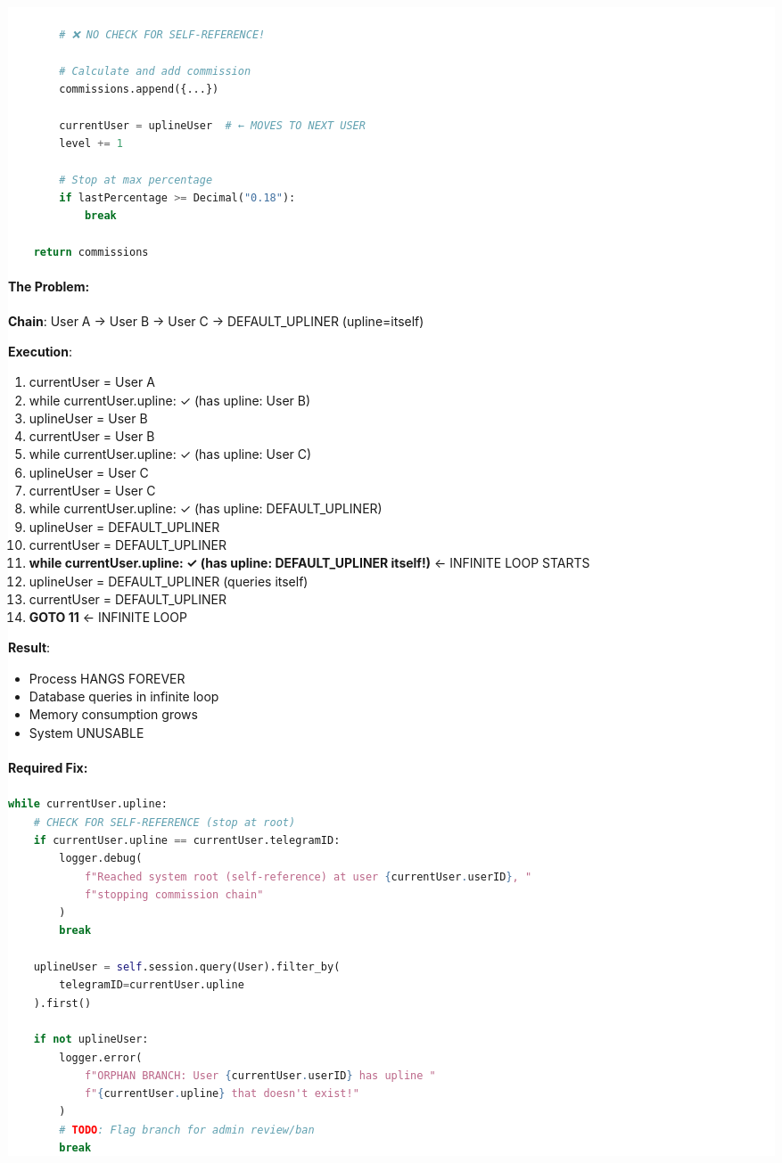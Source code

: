 ```python

        # ❌ NO CHECK FOR SELF-REFERENCE!

        # Calculate and add commission
        commissions.append({...})

        currentUser = uplineUser  # ← MOVES TO NEXT USER
        level += 1

        # Stop at max percentage
        if lastPercentage >= Decimal("0.18"):
            break

    return commissions
```

#### The Problem:

**Chain**: User A → User B → User C → DEFAULT_UPLINER (upline=itself)

**Execution**:
1. currentUser = User A
2. while currentUser.upline: ✓ (has upline: User B)
3. uplineUser = User B
4. currentUser = User B
5. while currentUser.upline: ✓ (has upline: User C)
6. uplineUser = User C
7. currentUser = User C
8. while currentUser.upline: ✓ (has upline: DEFAULT_UPLINER)
9. uplineUser = DEFAULT_UPLINER
10. currentUser = DEFAULT_UPLINER
11. **while currentUser.upline: ✓ (has upline: DEFAULT_UPLINER itself!)** ← INFINITE LOOP STARTS
12. uplineUser = DEFAULT_UPLINER (queries itself)
13. currentUser = DEFAULT_UPLINER
14. **GOTO 11** ← INFINITE LOOP

**Result**:
- Process HANGS FOREVER
- Database queries in infinite loop
- Memory consumption grows
- System UNUSABLE

#### Required Fix:
```python
while currentUser.upline:
    # CHECK FOR SELF-REFERENCE (stop at root)
    if currentUser.upline == currentUser.telegramID:
        logger.debug(
            f"Reached system root (self-reference) at user {currentUser.userID}, "
            f"stopping commission chain"
        )
        break

    uplineUser = self.session.query(User).filter_by(
        telegramID=currentUser.upline
    ).first()

    if not uplineUser:
        logger.error(
            f"ORPHAN BRANCH: User {currentUser.userID} has upline "
            f"{currentUser.upline} that doesn't exist!"
        )
        # TODO: Flag branch for admin review/ban
        break

```